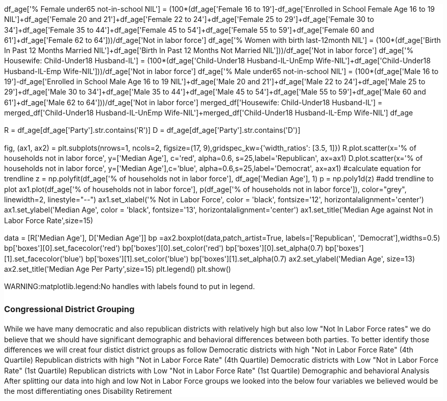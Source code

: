 df_age['% Female under65 not-in-school NIL'] = (100*(df_age['Female 16 to 19']-df_age['Enrolled in School Female Age 16 to 19 NIL']+df_age['Female 20 and 21']+df_age['Female 22 to 24']+df_age['Female 25 to 29']+df_age['Female 30 to 34']+df_age['Female 35 to 44']+df_age['Female 45 to 54']+df_age['Female 55 to 59']+df_age['Female 60 and 61']+df_age['Female 62 to 64']))/df_age['Not in labor force']
df_age['% Women with birth last-12month NIL'] = (100*(df_age['Birth In Past 12 Months Married NIL']+df_age['Birth In Past 12 Months Not Married NIL']))/df_age['Not in labor force']
df_age['% Housewife: Child-Under18 Husband-IL'] = (100*(df_age['Child-Under18 Husband-IL-UnEmp Wife-NIL']+df_age['Child-Under18 Husband-IL-Emp Wife-NIL']))/df_age['Not in labor force']
df_age['% Male under65 not-in-school NIL'] = (100*(df_age['Male 16 to 19']-df_age['Enrolled in School Male Age 16 to 19 NIL']+df_age['Male 20 and 21']+df_age['Male 22 to 24']+df_age['Male 25 to 29']+df_age['Male 30 to 34']+df_age['Male 35 to 44']+df_age['Male 45 to 54']+df_age['Male 55 to 59']+df_age['Male 60 and 61']+df_age['Male 62 to 64']))/df_age['Not in labor force']
merged_df['Housewife: Child-Under18 Husband-IL'] = merged_df['Child-Under18 Husband-IL-UnEmp Wife-NIL']+merged_df['Child-Under18 Husband-IL-Emp Wife-NIL']
df_age


R = df_age[df_age['Party'].str.contains('R')]
D = df_age[df_age['Party'].str.contains('D')]

fig, (ax1, ax2) = plt.subplots(nrows=1, ncols=2, figsize=(17, 9),gridspec_kw={'width_ratios': [3.5, 1]})
R.plot.scatter(x='% of households not in labor force', y=['Median Age'], c='red', alpha=0.6, s=25,label='Republican', ax=ax1)
D.plot.scatter(x='% of households not in labor force', y=['Median Age'],c='blue', alpha=0.6,s=25,label='Democrat', ax=ax1)
#calculate equation for trendline
z = np.polyfit(df_age['% of households not in labor force'], df_age['Median Age'], 1)
p = np.poly1d(z)
#add trendline to plot
ax1.plot(df_age['% of households not in labor force'], p(df_age['% of households not in labor force']), color="grey", linewidth=2, linestyle="--")
ax1.set_xlabel('% Not in Labor Force', color = 'black', fontsize='12', horizontalalignment='center')
ax1.set_ylabel('Median Age', color = 'black', fontsize='13', horizontalalignment='center')
ax1.set_title('Median Age against Not in Labor Force Rate',size=15)

data = [R['Median Age'], D['Median Age']]
bp =ax2.boxplot(data,patch_artist=True, labels=['Republican', 'Democrat'],widths=0.5)
bp['boxes'][0].set_facecolor('red')
bp['boxes'][0].set_color('red')
bp['boxes'][0].set_alpha(0.7)
bp['boxes'][1].set_facecolor('blue')
bp['boxes'][1].set_color('blue')
bp['boxes'][1].set_alpha(0.7)
ax2.set_ylabel('Median Age', size=13)
ax2.set_title('Median Age Per Party',size=15)
plt.legend()
plt.show()
    
WARNING:matplotlib.legend:No handles with labels found to put in legend.

### Congressional District Grouping
While we have many democratic and also republican districts with relatively high but also low "Not In Labor Force rates" we do believe that we should have significant demographic and behavioral differences between both parties.
To better identify those differences we will creat four distict district groups as follow
Democratic districts with high "Not in Labor Force Rate" (4th Quartile)
Republican districts with high "Not in Labor Force Rate" (4th Quartile)
Democratic districts with Low "Not in Labor Force Rate" (1st Quartile)
Republican districts with Low "Not in Labor Force Rate" (1st Quartile)
Demographic and behavioral Analysis
After splitting our data into high and low Not in Labor Force groups we looked into the below four variables we believed would be the most differentiating ones
Disability
Retirement